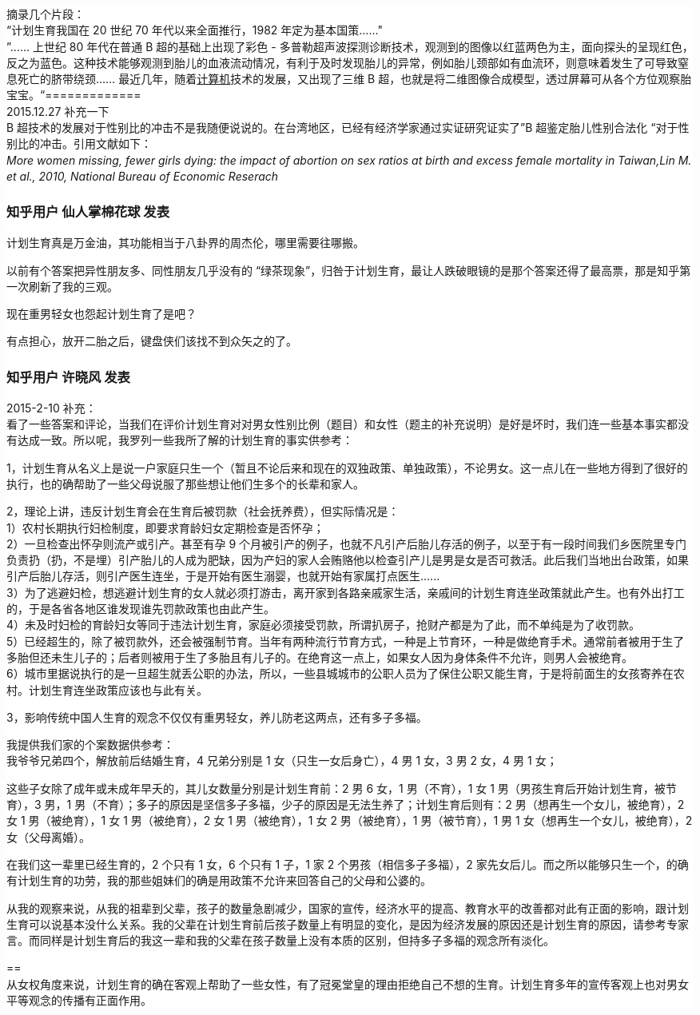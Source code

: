 摘录几个片段：  
“计划生育我国在 20 世纪 70 年代以来全面推行，1982 年定为基本国策……"  
”…… 上世纪 80 年代在普通 B 超的基础上出现了彩色 - 多普勒超声波探测诊断技术，观测到的图像以红蓝两色为主，面向探头的呈现红色，反之为蓝色。这种技术能够观测到胎儿的血液流动情况，有利于及时发现胎儿的异常，例如胎儿颈部如有血流环，则意味着发生了可导致窒息死亡的脐带绕颈…… 最近几年，随着[计算机](https://link.zhihu.com/?target=http%3A//baike.haosou.com/doc/3435270.html)技术的发展，又出现了三维 B 超，也就是将二维图像合成模型，透过屏幕可从各个方位观察胎宝宝。“\=============  
2015.12.27 补充一下  
B 超技术的发展对于性别比的冲击不是我随便说说的。在台湾地区，已经有经济学家通过实证研究证实了”B 超鉴定胎儿性别合法化 “对于性别比的冲击。引用文献如下：  
_More women missing, fewer girls dying: the impact of abortion on sex ratios at birth and excess female mortality in Taiwan,Lin M. et al., 2010, National Bureau of Economic Reserach_
    
    
    
    
### 知乎用户  仙人掌棉花球 发表
    
计划生育真是万金油，其功能相当于八卦界的周杰伦，哪里需要往哪搬。

以前有个答案把异性朋友多、同性朋友几乎没有的 “绿茶现象”，归咎于计划生育，最让人跌破眼镜的是那个答案还得了最高票，那是知乎第一次刷新了我的三观。

现在重男轻女也怨起计划生育了是吧？

有点担心，放开二胎之后，键盘侠们该找不到众矢之的了。
    
    
    
    
### 知乎用户 许晓风 发表
    
2015-2-10 补充：  
看了一些答案和评论，当我们在评价计划生育对对男女性别比例（题目）和女性（题主的补充说明）是好是坏时，我们连一些基本事实都没有达成一致。所以呢，我罗列一些我所了解的计划生育的事实供参考：

1，计划生育从名义上是说一户家庭只生一个（暂且不论后来和现在的双独政策、单独政策），不论男女。这一点儿在一些地方得到了很好的执行，也的确帮助了一些父母说服了那些想让他们生多个的长辈和家人。

2，理论上讲，违反计划生育会在生育后被罚款（社会抚养费），但实际情况是：  
1）农村长期执行妇检制度，即要求育龄妇女定期检查是否怀孕；  
2）一旦检查出怀孕则流产或引产。甚至有孕 9 个月被引产的例子，也就不凡引产后胎儿存活的例子，以至于有一段时间我们乡医院里专门负责扔（扔，不是埋）引产胎儿的人成为肥缺，因为产妇的家人会贿赂他以检查引产儿是男是女是否可救活。此后我们当地出台政策，如果引产后胎儿存活，则引产医生连坐，于是开始有医生溺婴，也就开始有家属打点医生......  
3）为了逃避妇检，想逃避计划生育的女人就必须打游击，离开家到各路亲戚家生活，亲戚间的计划生育连坐政策就此产生。也有外出打工的，于是各省各地区谁发现谁先罚款政策也由此产生。  
4）未及时妇检的育龄妇女等同于违法计划生育，家庭必须接受罚款，所谓扒房子，抢财产都是为了此，而不单纯是为了收罚款。  
5）已经超生的，除了被罚款外，还会被强制节育。当年有两种流行节育方式，一种是上节育环，一种是做绝育手术。通常前者被用于生了多胎但还未生儿子的；后者则被用于生了多胎且有儿子的。在绝育这一点上，如果女人因为身体条件不允许，则男人会被绝育。  
6）城市里据说执行的是一旦超生就丢公职的办法，所以，一些县城城市的公职人员为了保住公职又能生育，于是将前面生的女孩寄养在农村。计划生育连坐政策应该也与此有关。

3，影响传统中国人生育的观念不仅仅有重男轻女，养儿防老这两点，还有多子多福。

我提供我们家的个案数据供参考：  
我爷爷兄弟四个，解放前后结婚生育，4 兄弟分别是 1 女（只生一女后身亡），4 男 1 女，3 男 2 女，4 男 1 女；

这些子女除了成年或未成年早夭的，其儿女数量分别是计划生育前：2 男 6 女，1 男（不育），1 女 1 男（男孩生育后开始计划生育，被节育），3 男，1 男（不育）；多子的原因是坚信多子多福，少子的原因是无法生养了；计划生育后则有：2 男（想再生一个女儿，被绝育），2 女 1 男（被绝育），1 女 1 男（被绝育），2 女 1 男（被绝育），1 女 2 男（被绝育），1 男（被节育），1 男 1 女（想再生一个女儿，被绝育），2 女（父母离婚）。

在我们这一辈里已经生育的，2 个只有 1 女，6 个只有 1 子，1 家 2 个男孩（相信多子多福），2 家先女后儿。而之所以能够只生一个，的确有计划生育的功劳，我的那些姐妹们的确是用政策不允许来回答自己的父母和公婆的。

从我的观察来说，从我的祖辈到父辈，孩子的数量急剧减少，国家的宣传，经济水平的提高、教育水平的改善都对此有正面的影响，跟计划生育可以说基本没什么关系。我的父辈在计划生育前后孩子数量上有明显的变化，是因为经济发展的原因还是计划生育的原因，请参考专家言。而同样是计划生育后的我这一辈和我的父辈在孩子数量上没有本质的区别，但持多子多福的观念所有淡化。

\==  
从女权角度来说，计划生育的确在客观上帮助了一些女性，有了冠冕堂皇的理由拒绝自己不想的生育。计划生育多年的宣传客观上也对男女平等观念的传播有正面作用。
